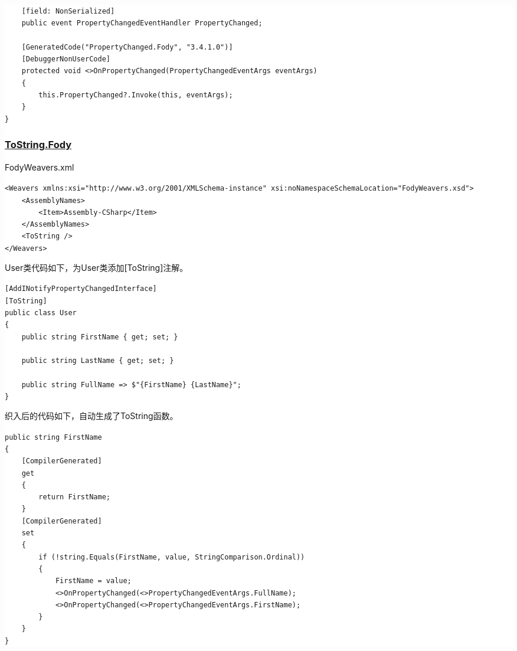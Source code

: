 		[field: NonSerialized]
		public event PropertyChangedEventHandler PropertyChanged;
	
		[GeneratedCode("PropertyChanged.Fody", "3.4.1.0")]
		[DebuggerNonUserCode]
		protected void <>OnPropertyChanged(PropertyChangedEventArgs eventArgs)
		{
			this.PropertyChanged?.Invoke(this, eventArgs);
		}
	}

### [ToString.Fody](https://github.com/Fody/ToString)

FodyWeavers.xml

    <Weavers xmlns:xsi="http://www.w3.org/2001/XMLSchema-instance" xsi:noNamespaceSchemaLocation="FodyWeavers.xsd">
		<AssemblyNames>
	  		<Item>Assembly-CSharp</Item>
		</AssemblyNames>
		<ToString />
    </Weavers>

User类代码如下，为User类添加[ToString]注解。

    [AddINotifyPropertyChangedInterface]
    [ToString]
    public class User 
    {
        public string FirstName { get; set; }  

        public string LastName { get; set; }

        public string FullName => $"{FirstName} {LastName}";
    }

织入后的代码如下，自动生成了ToString函数。

	public string FirstName
	{
		[CompilerGenerated]
		get
		{
			return FirstName;
		}
		[CompilerGenerated]
		set
		{
			if (!string.Equals(FirstName, value, StringComparison.Ordinal))
			{
				FirstName = value;
				<>OnPropertyChanged(<>PropertyChangedEventArgs.FullName);
				<>OnPropertyChanged(<>PropertyChangedEventArgs.FirstName);
			}
		}
	}
